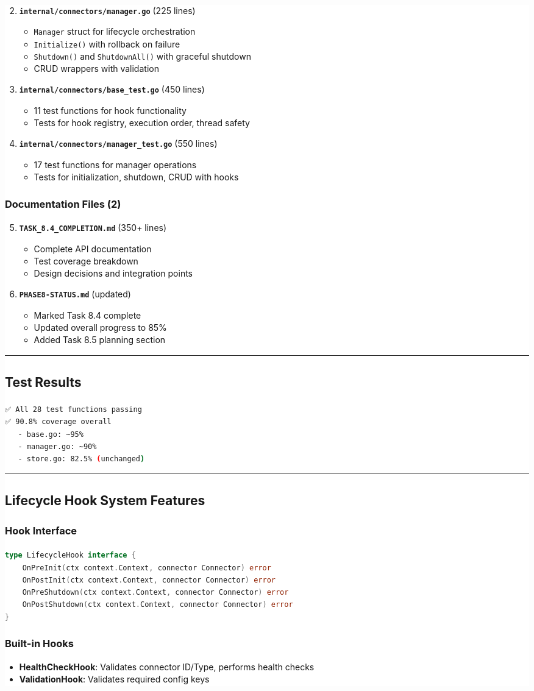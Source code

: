 2. **`internal/connectors/manager.go`** (225 lines)
   - `Manager` struct for lifecycle orchestration
   - `Initialize()` with rollback on failure
   - `Shutdown()` and `ShutdownAll()` with graceful shutdown
   - CRUD wrappers with validation

3. **`internal/connectors/base_test.go`** (450 lines)
   - 11 test functions for hook functionality
   - Tests for hook registry, execution order, thread safety

4. **`internal/connectors/manager_test.go`** (550 lines)
   - 17 test functions for manager operations
   - Tests for initialization, shutdown, CRUD with hooks

### Documentation Files (2)
5. **`TASK_8.4_COMPLETION.md`** (350+ lines)
   - Complete API documentation
   - Test coverage breakdown
   - Design decisions and integration points

6. **`PHASE8-STATUS.md`** (updated)
   - Marked Task 8.4 complete
   - Updated overall progress to 85%
   - Added Task 8.5 planning section

---

## Test Results

```bash
✅ All 28 test functions passing
✅ 90.8% coverage overall
   - base.go: ~95%
   - manager.go: ~90%
   - store.go: 82.5% (unchanged)
```

---

## Lifecycle Hook System Features

### Hook Interface
```go
type LifecycleHook interface {
    OnPreInit(ctx context.Context, connector Connector) error
    OnPostInit(ctx context.Context, connector Connector) error
    OnPreShutdown(ctx context.Context, connector Connector) error
    OnPostShutdown(ctx context.Context, connector Connector) error
}
```

### Built-in Hooks
- **HealthCheckHook**: Validates connector ID/Type, performs health checks
- **ValidationHook**: Validates required config keys
